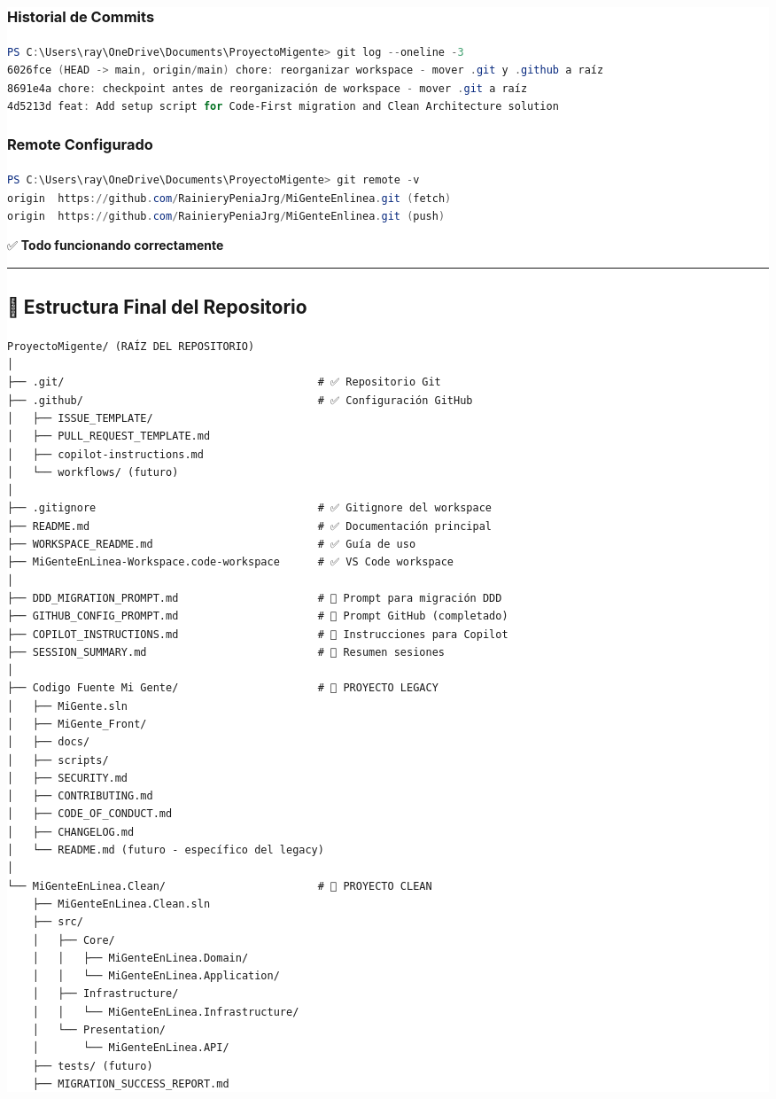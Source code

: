 ### Historial de Commits
```powershell
PS C:\Users\ray\OneDrive\Documents\ProyectoMigente> git log --oneline -3
6026fce (HEAD -> main, origin/main) chore: reorganizar workspace - mover .git y .github a raíz
8691e4a chore: checkpoint antes de reorganización de workspace - mover .git a raíz
4d5213d feat: Add setup script for Code-First migration and Clean Architecture solution
```

### Remote Configurado
```powershell
PS C:\Users\ray\OneDrive\Documents\ProyectoMigente> git remote -v
origin  https://github.com/RainieryPeniaJrg/MiGenteEnlinea.git (fetch)
origin  https://github.com/RainieryPeniaJrg/MiGenteEnlinea.git (push)
```

✅ **Todo funcionando correctamente**

---

## 📁 Estructura Final del Repositorio

```
ProyectoMigente/ (RAÍZ DEL REPOSITORIO)
│
├── .git/                                        # ✅ Repositorio Git
├── .github/                                     # ✅ Configuración GitHub
│   ├── ISSUE_TEMPLATE/
│   ├── PULL_REQUEST_TEMPLATE.md
│   ├── copilot-instructions.md
│   └── workflows/ (futuro)
│
├── .gitignore                                   # ✅ Gitignore del workspace
├── README.md                                    # ✅ Documentación principal
├── WORKSPACE_README.md                          # ✅ Guía de uso
├── MiGenteEnLinea-Workspace.code-workspace      # ✅ VS Code workspace
│
├── DDD_MIGRATION_PROMPT.md                      # 🎯 Prompt para migración DDD
├── GITHUB_CONFIG_PROMPT.md                      # 🎯 Prompt GitHub (completado)
├── COPILOT_INSTRUCTIONS.md                      # 🤖 Instrucciones para Copilot
├── SESSION_SUMMARY.md                           # 📝 Resumen sesiones
│
├── Codigo Fuente Mi Gente/                      # 🔷 PROYECTO LEGACY
│   ├── MiGente.sln
│   ├── MiGente_Front/
│   ├── docs/
│   ├── scripts/
│   ├── SECURITY.md
│   ├── CONTRIBUTING.md
│   ├── CODE_OF_CONDUCT.md
│   ├── CHANGELOG.md
│   └── README.md (futuro - específico del legacy)
│
└── MiGenteEnLinea.Clean/                        # 🚀 PROYECTO CLEAN
    ├── MiGenteEnLinea.Clean.sln
    ├── src/
    │   ├── Core/
    │   │   ├── MiGenteEnLinea.Domain/
    │   │   └── MiGenteEnLinea.Application/
    │   ├── Infrastructure/
    │   │   └── MiGenteEnLinea.Infrastructure/
    │   └── Presentation/
    │       └── MiGenteEnLinea.API/
    ├── tests/ (futuro)
    ├── MIGRATION_SUCCESS_REPORT.md
```